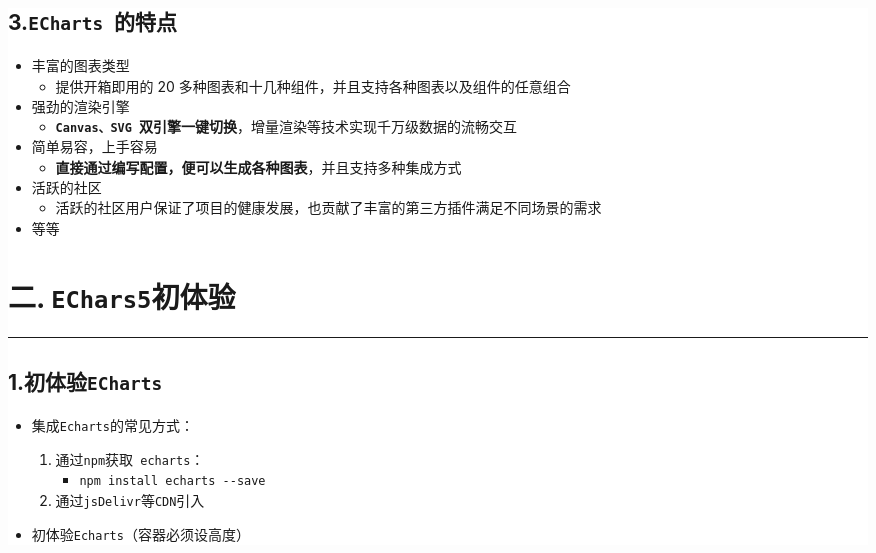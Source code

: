 ## 3.`ECharts `的特点

- 丰富的图表类型
  - 提供开箱即用的 20 多种图表和十几种组件，并且支持各种图表以及组件的任意组合
- 强劲的渲染引擎
  - **`Canvas、SVG `双引擎一键切换**，增量渲染等技术实现千万级数据的流畅交互
- 简单易容，上手容易
  - **直接通过编写配置，便可以生成各种图表**，并且支持多种集成方式
- 活跃的社区
  - 活跃的社区用户保证了项目的健康发展，也贡献了丰富的第三方插件满足不同场景的需求
- 等等





# 二. `EChars5`初体验

---

## 1.初体验`ECharts`

- 集成` Echarts `的常见方式：

  1. 通过` npm `获取` echarts`： 
     - `npm install echarts --save`
  2. 通过` jsDelivr `等` CDN `引入

- 初体验`Echarts`（容器必须设高度）
